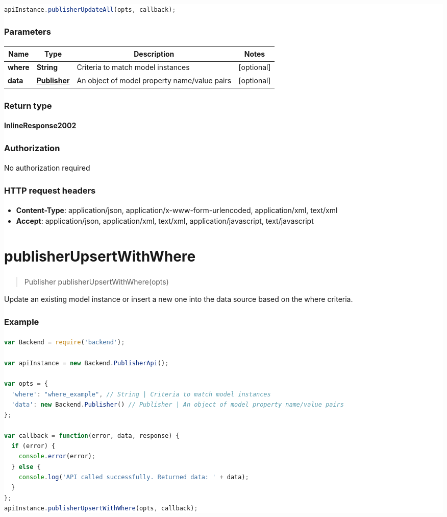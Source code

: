 ```javascript
apiInstance.publisherUpdateAll(opts, callback);
```

### Parameters

Name | Type | Description  | Notes
------------- | ------------- | ------------- | -------------
 **where** | **String**| Criteria to match model instances | [optional] 
 **data** | [**Publisher**](Publisher.md)| An object of model property name/value pairs | [optional] 

### Return type

[**InlineResponse2002**](InlineResponse2002.md)

### Authorization

No authorization required

### HTTP request headers

 - **Content-Type**: application/json, application/x-www-form-urlencoded, application/xml, text/xml
 - **Accept**: application/json, application/xml, text/xml, application/javascript, text/javascript

<a name="publisherUpsertWithWhere"></a>
# **publisherUpsertWithWhere**
> Publisher publisherUpsertWithWhere(opts)

Update an existing model instance or insert a new one into the data source based on the where criteria.

### Example
```javascript
var Backend = require('backend');

var apiInstance = new Backend.PublisherApi();

var opts = { 
  'where': "where_example", // String | Criteria to match model instances
  'data': new Backend.Publisher() // Publisher | An object of model property name/value pairs
};

var callback = function(error, data, response) {
  if (error) {
    console.error(error);
  } else {
    console.log('API called successfully. Returned data: ' + data);
  }
};
apiInstance.publisherUpsertWithWhere(opts, callback);
```
